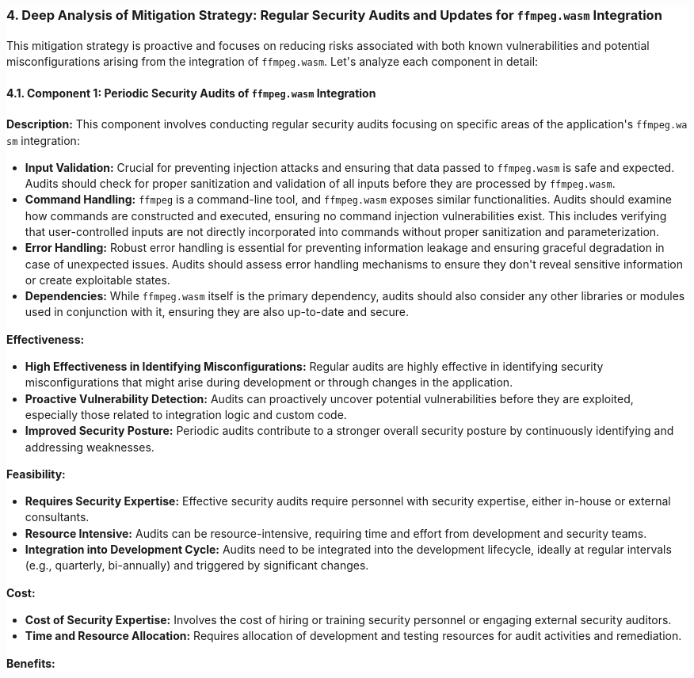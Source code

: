 ### 4. Deep Analysis of Mitigation Strategy: Regular Security Audits and Updates for `ffmpeg.wasm` Integration

This mitigation strategy is proactive and focuses on reducing risks associated with both known vulnerabilities and potential misconfigurations arising from the integration of `ffmpeg.wasm`. Let's analyze each component in detail:

#### 4.1. Component 1: Periodic Security Audits of `ffmpeg.wasm` Integration

**Description:**  This component involves conducting regular security audits focusing on specific areas of the application's `ffmpeg.wasm` integration:

*   **Input Validation:**  Crucial for preventing injection attacks and ensuring that data passed to `ffmpeg.wasm` is safe and expected. Audits should check for proper sanitization and validation of all inputs before they are processed by `ffmpeg.wasm`.
*   **Command Handling:**  `ffmpeg` is a command-line tool, and `ffmpeg.wasm` exposes similar functionalities. Audits should examine how commands are constructed and executed, ensuring no command injection vulnerabilities exist. This includes verifying that user-controlled inputs are not directly incorporated into commands without proper sanitization and parameterization.
*   **Error Handling:**  Robust error handling is essential for preventing information leakage and ensuring graceful degradation in case of unexpected issues. Audits should assess error handling mechanisms to ensure they don't reveal sensitive information or create exploitable states.
*   **Dependencies:**  While `ffmpeg.wasm` itself is the primary dependency, audits should also consider any other libraries or modules used in conjunction with it, ensuring they are also up-to-date and secure.

**Effectiveness:**

*   **High Effectiveness in Identifying Misconfigurations:** Regular audits are highly effective in identifying security misconfigurations that might arise during development or through changes in the application.
*   **Proactive Vulnerability Detection:**  Audits can proactively uncover potential vulnerabilities before they are exploited, especially those related to integration logic and custom code.
*   **Improved Security Posture:**  Periodic audits contribute to a stronger overall security posture by continuously identifying and addressing weaknesses.

**Feasibility:**

*   **Requires Security Expertise:**  Effective security audits require personnel with security expertise, either in-house or external consultants.
*   **Resource Intensive:**  Audits can be resource-intensive, requiring time and effort from development and security teams.
*   **Integration into Development Cycle:**  Audits need to be integrated into the development lifecycle, ideally at regular intervals (e.g., quarterly, bi-annually) and triggered by significant changes.

**Cost:**

*   **Cost of Security Expertise:**  Involves the cost of hiring or training security personnel or engaging external security auditors.
*   **Time and Resource Allocation:**  Requires allocation of development and testing resources for audit activities and remediation.

**Benefits:**
